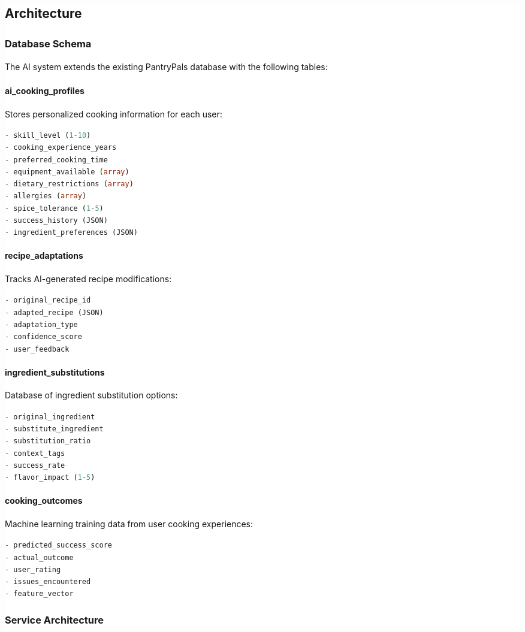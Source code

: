 ## Architecture

### Database Schema

The AI system extends the existing PantryPals database with the following tables:

#### ai_cooking_profiles
Stores personalized cooking information for each user:
```sql
- skill_level (1-10)
- cooking_experience_years
- preferred_cooking_time
- equipment_available (array)
- dietary_restrictions (array)
- allergies (array)
- spice_tolerance (1-5)
- success_history (JSON)
- ingredient_preferences (JSON)
```

#### recipe_adaptations
Tracks AI-generated recipe modifications:
```sql
- original_recipe_id
- adapted_recipe (JSON)
- adaptation_type
- confidence_score
- user_feedback
```

#### ingredient_substitutions
Database of ingredient substitution options:
```sql
- original_ingredient
- substitute_ingredient
- substitution_ratio
- context_tags
- success_rate
- flavor_impact (1-5)
```

#### cooking_outcomes
Machine learning training data from user cooking experiences:
```sql
- predicted_success_score
- actual_outcome
- user_rating
- issues_encountered
- feature_vector
```

### Service Architecture

